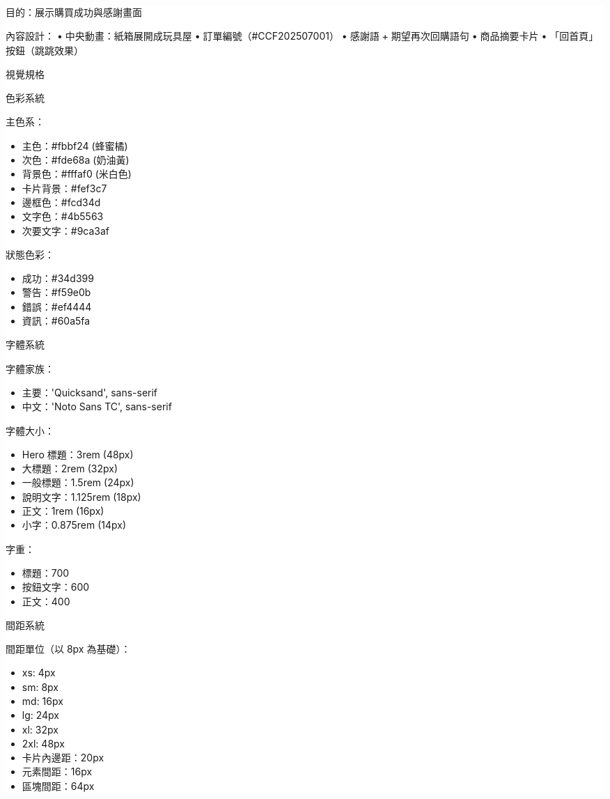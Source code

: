 目的：展示購買成功與感謝畫面

內容設計：
	•	中央動畫：紙箱展開成玩具屋
	•	訂單編號（#CCF202507001）
	•	感謝語 + 期望再次回購語句
	•	商品摘要卡片
	•	「回首頁」按鈕（跳跳效果）

視覺規格

色彩系統

主色系：
- 主色：#fbbf24 (蜂蜜橘)
- 次色：#fde68a (奶油黃)
- 背景色：#fffaf0 (米白色)
- 卡片背景：#fef3c7
- 邊框色：#fcd34d
- 文字色：#4b5563
- 次要文字：#9ca3af

狀態色彩：
- 成功：#34d399
- 警告：#f59e0b
- 錯誤：#ef4444
- 資訊：#60a5fa

字體系統

字體家族：
- 主要：'Quicksand', sans-serif
- 中文：'Noto Sans TC', sans-serif

字體大小：
- Hero 標題：3rem (48px)
- 大標題：2rem (32px)
- 一般標題：1.5rem (24px)
- 說明文字：1.125rem (18px)
- 正文：1rem (16px)
- 小字：0.875rem (14px)

字重：
- 標題：700
- 按鈕文字：600
- 正文：400

間距系統

間距單位（以 8px 為基礎）：
- xs: 4px
- sm: 8px
- md: 16px
- lg: 24px
- xl: 32px
- 2xl: 48px
- 卡片內邊距：20px
- 元素間距：16px
- 區塊間距：64px
